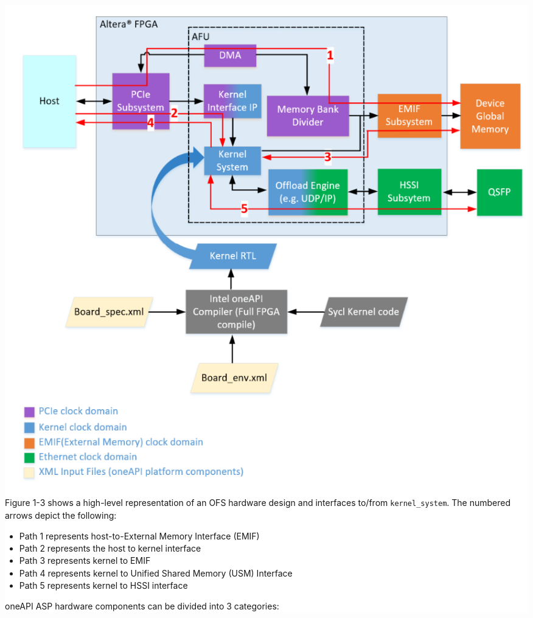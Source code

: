 ![Image_Hardware_Design_Overvew](images/HW_Design_Overview.PNG)

Figure 1-3 shows a high-level representation of an OFS hardware design and interfaces to/from `kernel_system`. The numbered arrows depict the following:

* Path 1 represents host-to-External Memory Interface (EMIF)
* Path 2 represents the host to kernel interface
* Path 3 represents kernel to EMIF
* Path 4 represents kernel to Unified Shared Memory (USM) Interface
* Path 5 represents kernel to HSSI interface

oneAPI ASP hardware components can be divided into 3 categories:
